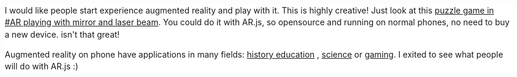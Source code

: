 I would like people start experience augmented reality and play with it.
This is highly creative! Just look at this [puzzle game in #AR playing with mirror and laser beam](https://www.youtube.com/watch?v=OzLJb7HitvA).
You could do it with AR.js, so opensource and running on normal phones, no need to buy a new device. isn't that great!

Augmented reality on phone have applications in many fields:
[history education](https://www.youtube.com/watch?v=gyp8ZYtyu_M)
, [science](https://www.youtube.com/watch?v=gMxdBdLpVgc)
or [gaming](https://www.youtube.com/watch?v=kEMDgvfFUcI).
I exited to see what people will do with AR.js :)
